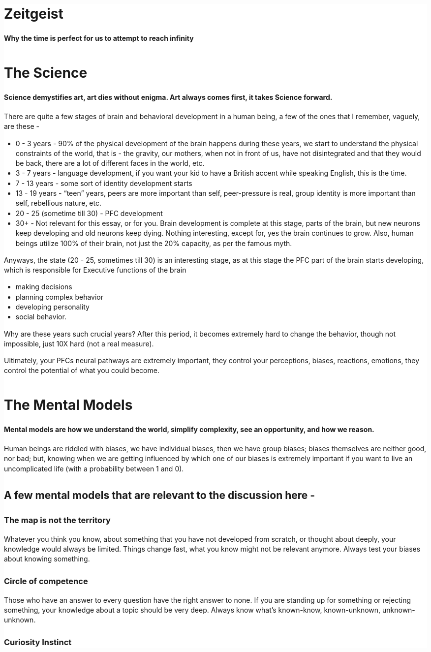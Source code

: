 # Zeitgeist
#### Why the time is perfect for us to attempt to reach infinity

# The Science
#### Science demystifies art, art dies without enigma. Art always comes first, it takes Science forward.

There are quite a few stages of brain and behavioral development in a human being, a few of the ones that I remember, vaguely, are these - 
- 0 - 3 years - 90% of the physical development of the brain happens during these years, we start to understand the physical constraints of the world, that is - the gravity, our mothers, when not in front of us, have not disintegrated and that they would be back, there are a lot of different faces in the world, etc.
- 3 - 7 years - language development, if you want your kid to have a British accent while speaking English, this is the time. 
- 7 - 13 years - some sort of identity development starts
- 13 - 19 years - “teen” years, peers are more important than self, peer-pressure is real, group identity is more important than self, rebellious nature, etc.
- 20 - 25 (sometime till 30) - PFC development
- 30+ - Not relevant for this essay, or for you. Brain development is complete at this stage, parts of the brain, but new neurons keep developing and old neurons keep dying. Nothing interesting, except for, yes the brain continues to grow.
Also, human beings utilize 100% of their brain, not just the 20% capacity, as per the famous myth.

Anyways, the state (20 - 25, sometimes till 30) is an interesting stage, as at this stage the PFC part of the brain starts developing, which is responsible for Executive functions of the brain 
- making decisions
- planning complex behavior
- developing personality
- social behavior. 

Why are these years such crucial years? After this period, it becomes extremely hard to change the behavior, though not impossible, just 10X hard (not a real measure).

Ultimately, your PFCs neural pathways are extremely important, they control your perceptions, biases, reactions, emotions, they control the potential of what you could become.

# The Mental Models
#### Mental models are how we understand the world, simplify complexity, see an opportunity, and how we reason.

Human beings are riddled with biases, we have individual biases, then we have group biases; biases themselves are neither good, nor bad; but, knowing when we are getting influenced by which one of our biases is extremely important if you want to live an uncomplicated life (with a probability between 1 and 0).

## A few mental models that are relevant to the discussion here - 
### The map is not the territory
Whatever you think you know, about something that you have not developed from scratch, or thought about deeply, your knowledge would always be limited. Things change fast, what you know might not be relevant anymore. Always test your biases about knowing something.
### Circle of competence
Those who have an answer to every question have the right answer to none. If you are standing up for something or rejecting something, your knowledge about a topic should be very deep. Always know what’s known-know, known-unknown, unknown-unknown.
### Curiosity Instinct